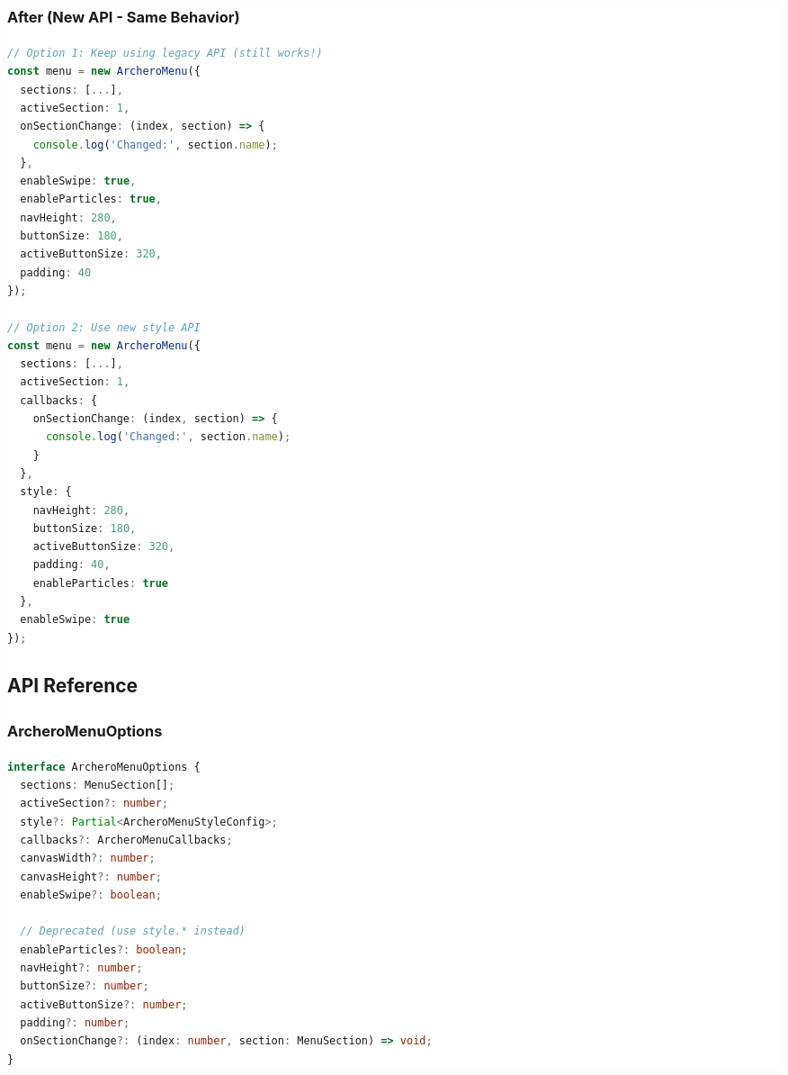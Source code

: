 ### After (New API - Same Behavior)

```typescript
// Option 1: Keep using legacy API (still works!)
const menu = new ArcheroMenu({
  sections: [...],
  activeSection: 1,
  onSectionChange: (index, section) => {
    console.log('Changed:', section.name);
  },
  enableSwipe: true,
  enableParticles: true,
  navHeight: 280,
  buttonSize: 180,
  activeButtonSize: 320,
  padding: 40
});

// Option 2: Use new style API
const menu = new ArcheroMenu({
  sections: [...],
  activeSection: 1,
  callbacks: {
    onSectionChange: (index, section) => {
      console.log('Changed:', section.name);
    }
  },
  style: {
    navHeight: 280,
    buttonSize: 180,
    activeButtonSize: 320,
    padding: 40,
    enableParticles: true
  },
  enableSwipe: true
});
```

## API Reference

### ArcheroMenuOptions

```typescript
interface ArcheroMenuOptions {
  sections: MenuSection[];
  activeSection?: number;
  style?: Partial<ArcheroMenuStyleConfig>;
  callbacks?: ArcheroMenuCallbacks;
  canvasWidth?: number;
  canvasHeight?: number;
  enableSwipe?: boolean;

  // Deprecated (use style.* instead)
  enableParticles?: boolean;
  navHeight?: number;
  buttonSize?: number;
  activeButtonSize?: number;
  padding?: number;
  onSectionChange?: (index: number, section: MenuSection) => void;
}
```
